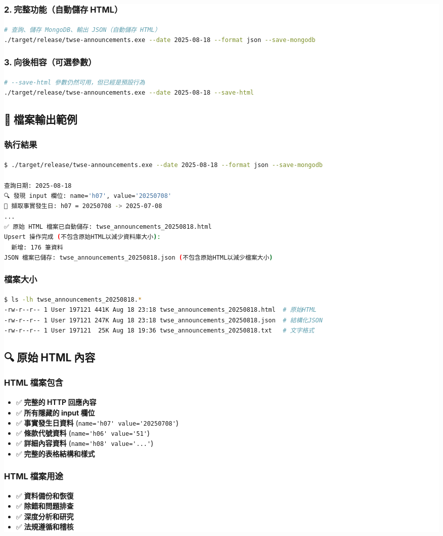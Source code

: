 ### 2. **完整功能（自動儲存 HTML）**
```bash
# 查詢、儲存 MongoDB、輸出 JSON（自動儲存 HTML）
./target/release/twse-announcements.exe --date 2025-08-18 --format json --save-mongodb
```

### 3. **向後相容（可選參數）**
```bash
# --save-html 參數仍然可用，但已經是預設行為
./target/release/twse-announcements.exe --date 2025-08-18 --save-html
```

## 📁 檔案輸出範例

### 執行結果
```bash
$ ./target/release/twse-announcements.exe --date 2025-08-18 --format json --save-mongodb

查詢日期: 2025-08-18
🔍 發現 input 欄位: name='h07', value='20250708'
📅 擷取事實發生日: h07 = 20250708 -> 2025-07-08
...
✅ 原始 HTML 檔案已自動儲存: twse_announcements_20250818.html
Upsert 操作完成 (不包含原始HTML以減少資料庫大小):
  新增: 176 筆資料
JSON 檔案已儲存: twse_announcements_20250818.json (不包含原始HTML以減少檔案大小)
```

### 檔案大小
```bash
$ ls -lh twse_announcements_20250818.*
-rw-r--r-- 1 User 197121 441K Aug 18 23:18 twse_announcements_20250818.html  # 原始HTML
-rw-r--r-- 1 User 197121 247K Aug 18 23:18 twse_announcements_20250818.json  # 結構化JSON
-rw-r--r-- 1 User 197121  25K Aug 18 19:36 twse_announcements_20250818.txt   # 文字格式
```

## 🔍 原始 HTML 內容

### HTML 檔案包含
- ✅ **完整的 HTTP 回應內容**
- ✅ **所有隱藏的 input 欄位**
- ✅ **事實發生日資料** (`name='h07' value='20250708'`)
- ✅ **條款代號資料** (`name='h06' value='51'`)
- ✅ **詳細內容資料** (`name='h08' value='...'`)
- ✅ **完整的表格結構和樣式**

### HTML 檔案用途
- ✅ **資料備份和恢復**
- ✅ **除錯和問題排查**
- ✅ **深度分析和研究**
- ✅ **法規遵循和稽核**
